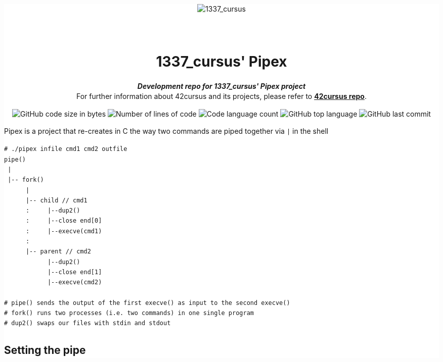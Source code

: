 <div align="center" id="top">
  <img src="./.github/app.gif" alt="1337_cursus" />

  &#xa0;

  
</div>

<h1 align="center">
	1337_cursus' Pipex
</h1>

<p align="center">
	<b><i>Development repo for 1337_cursus' Pipex project</i></b><br>
	For further information about 42cursus and its projects, please refer to <a href="https://github.com/Aelbakouri/1337_cursus"><b>42cursus repo</b></a>.
</p>

<p align="center">
	<img alt="GitHub code size in bytes" src="https://img.shields.io/github/languages/code-size/Aelbakouri/Pipex?color=blueviolet" />
	<img alt="Number of lines of code" src="https://img.shields.io/tokei/lines/github/Aelbakouri/Pipex?color=blueviolet" />
	<img alt="Code language count" src="https://img.shields.io/github/languages/count/Aelbakouri/Pipex?color=blue" />
	<img alt="GitHub top language" src="https://img.shields.io/github/languages/top/Aelbakouri/Pipex?color=blue" />
	<img alt="GitHub last commit" src="https://img.shields.io/github/last-commit/Aelbakouri/Pipex?color=brightgreen" />
</p>


Pipex is a project that re-creates in C the way two commands are piped together via `|` in the shell

````
# ./pipex infile cmd1 cmd2 outfile
pipe()
 |
 |-- fork()
      |
      |-- child // cmd1
      :     |--dup2()
      :     |--close end[0]
      :     |--execve(cmd1)
      :
      |-- parent // cmd2
            |--dup2()
            |--close end[1]
            |--execve(cmd2)

# pipe() sends the output of the first execve() as input to the second execve()
# fork() runs two processes (i.e. two commands) in one single program
# dup2() swaps our files with stdin and stdout
 ````
## Setting the pipe
